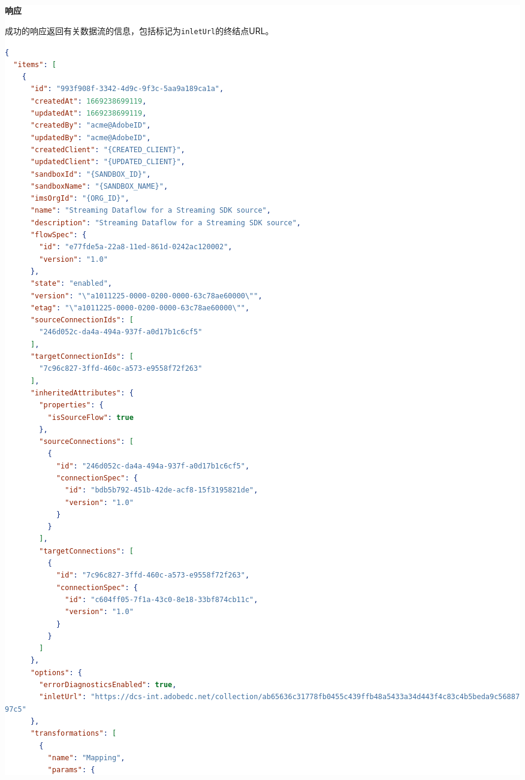 **响应**

成功的响应返回有关数据流的信息，包括标记为`inletUrl`的终结点URL。

```json
{
  "items": [
    {
      "id": "993f908f-3342-4d9c-9f3c-5aa9a189ca1a",
      "createdAt": 1669238699119,
      "updatedAt": 1669238699119,
      "createdBy": "acme@AdobeID",
      "updatedBy": "acme@AdobeID",
      "createdClient": "{CREATED_CLIENT}",
      "updatedClient": "{UPDATED_CLIENT}",
      "sandboxId": "{SANDBOX_ID}",
      "sandboxName": "{SANDBOX_NAME}",
      "imsOrgId": "{ORG_ID}",
      "name": "Streaming Dataflow for a Streaming SDK source",
      "description": "Streaming Dataflow for a Streaming SDK source",
      "flowSpec": {
        "id": "e77fde5a-22a8-11ed-861d-0242ac120002",
        "version": "1.0"
      },
      "state": "enabled",
      "version": "\"a1011225-0000-0200-0000-63c78ae60000\"",
      "etag": "\"a1011225-0000-0200-0000-63c78ae60000\"",
      "sourceConnectionIds": [
        "246d052c-da4a-494a-937f-a0d17b1c6cf5"
      ],
      "targetConnectionIds": [
        "7c96c827-3ffd-460c-a573-e9558f72f263"
      ],
      "inheritedAttributes": {
        "properties": {
          "isSourceFlow": true
        },
        "sourceConnections": [
          {
            "id": "246d052c-da4a-494a-937f-a0d17b1c6cf5",
            "connectionSpec": {
              "id": "bdb5b792-451b-42de-acf8-15f3195821de",
              "version": "1.0"
            }
          }
        ],
        "targetConnections": [
          {
            "id": "7c96c827-3ffd-460c-a573-e9558f72f263",
            "connectionSpec": {
              "id": "c604ff05-7f1a-43c0-8e18-33bf874cb11c",
              "version": "1.0"
            }
          }
        ]
      },
      "options": {
        "errorDiagnosticsEnabled": true,
        "inletUrl": "https://dcs-int.adobedc.net/collection/ab65636c31778fb0455c439ffb48a5433a34d443f4c83c4b5beda9c5688797c5"
      },
      "transformations": [
        {
          "name": "Mapping",
          "params": {
```